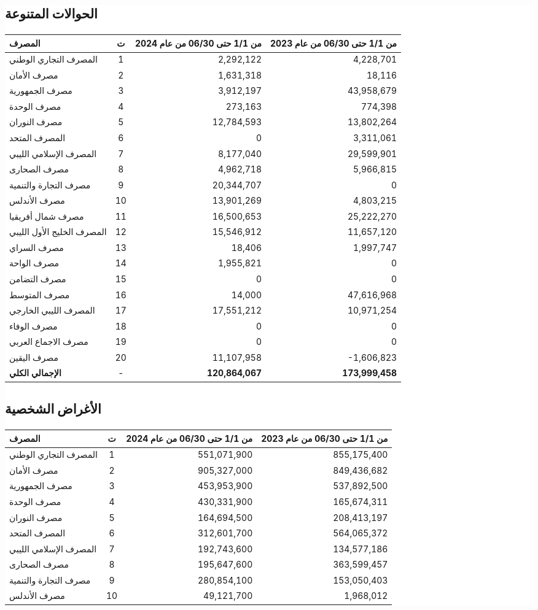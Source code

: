 ## الحوالات المتنوعة

| المصرف                     |  ت  | من 1/1 حتى 06/30 من عام 2024 | من 1/1 حتى 06/30 من عام 2023 |
| :------------------------- | :-: | ---------------------------: | ---------------------------: |
| المصرف التجاري الوطني      |  1  |                    2,292,122 |                    4,228,701 |
| مصرف الأمان                |  2  |                    1,631,318 |                       18,116 |
| مصرف الجمهورية             |  3  |                    3,912,197 |                   43,958,679 |
| مصرف الوحدة                |  4  |                      273,163 |                      774,398 |
| مصرف النوران               |  5  |                   12,784,593 |                   13,802,264 |
| المصرف المتحد              |  6  |                            0 |                    3,311,061 |
| المصرف الإسلامي الليبي     |  7  |                    8,177,040 |                   29,599,901 |
| مصرف الصحارى               |  8  |                    4,962,718 |                    5,966,815 |
| مصرف التجارة والتنمية      |  9  |                   20,344,707 |                            0 |
| مصرف الأندلس               | 10  |                   13,901,269 |                    4,803,215 |
| مصرف شمال أفريقيا          | 11  |                   16,500,653 |                   25,222,270 |
| المصرف الخليج الأول الليبي | 12  |                   15,546,912 |                   11,657,120 |
| مصرف السراي                | 13  |                       18,406 |                    1,997,747 |
| مصرف الواحة                | 14  |                    1,955,821 |                            0 |
| مصرف التضامن               | 15  |                            0 |                            0 |
| مصرف المتوسط               | 16  |                       14,000 |                   47,616,968 |
| المصرف الليبي الخارجي      | 17  |                   17,551,212 |                   10,971,254 |
| مصرف الوفاء                | 18  |                            0 |                            0 |
| مصرف الاجماع العربي        | 19  |                            0 |                            0 |
| مصرف اليقين                | 20  |                   11,107,958 |                   -1,606,823 |
| **الإجمالي الكلي**         |  -  |              **120,864,067** |              **173,999,458** |

## الأغراض الشخصية

| المصرف                     |  ت  | من 1/1 حتى 06/30 من عام 2024 | من 1/1 حتى 06/30 من عام 2023 |
| :------------------------- | :-: | ---------------------------: | ---------------------------: |
| المصرف التجاري الوطني      |  1  |                  551,071,900 |                  855,175,400 |
| مصرف الأمان                |  2  |                  905,327,000 |                  849,436,682 |
| مصرف الجمهورية             |  3  |                  453,953,900 |                  537,892,500 |
| مصرف الوحدة                |  4  |                  430,331,900 |                  165,674,311 |
| مصرف النوران               |  5  |                  164,694,500 |                  208,413,197 |
| المصرف المتحد              |  6  |                  312,601,700 |                  564,065,372 |
| المصرف الإسلامي الليبي     |  7  |                  192,743,600 |                  134,577,186 |
| مصرف الصحارى               |  8  |                  195,647,600 |                  363,599,457 |
| مصرف التجارة والتنمية      |  9  |                  280,854,100 |                  153,050,403 |
| مصرف الأندلس               | 10  |                   49,121,700 |                    1,968,012 |
